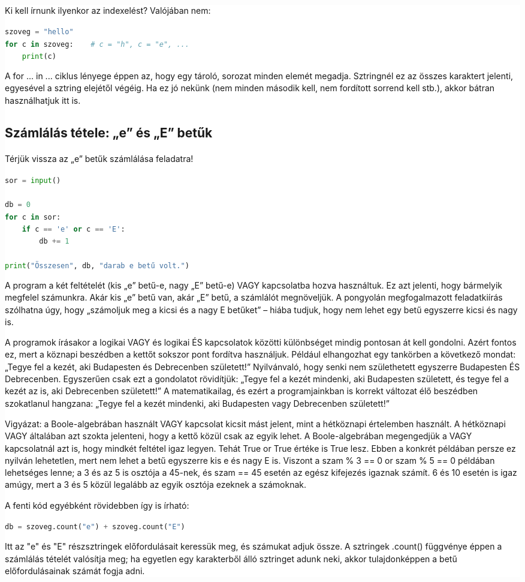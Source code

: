 Ki kell írnunk ilyenkor az indexelést? Valójában nem:

```python
szoveg = "hello"
for c in szoveg:    # c = "h", c = "e", ...
    print(c)
```

A for ... in ... ciklus lényege éppen az, hogy egy tároló, sorozat minden elemét megadja. Sztringnél ez az összes karaktert jelenti, egyesével a sztring elejétől végéig. Ha ez jó nekünk (nem minden második kell, nem fordított sorrend kell stb.), akkor bátran használhatjuk itt is.

## Számlálás tétele: „e” és „E” betűk

Térjük vissza az „e” betűk számlálása feladatra!

```python
sor = input()
 
db = 0
for c in sor:
    if c == 'e' or c == 'E':
        db += 1
 
print("Összesen", db, "darab e betű volt.")
```

A program a két feltételét (kis „e” betű-e, nagy „E” betű-e) VAGY kapcsolatba hozva használtuk. Ez azt jelenti, hogy bármelyik megfelel számunkra. Akár kis „e” betű van, akár „E” betű, a számlálót megnöveljük. A pongyolán megfogalmazott feladatkiírás szólhatna úgy, hogy „számoljuk meg a kicsi és a nagy E betűket” – hiába tudjuk, hogy nem lehet egy betű egyszerre kicsi és nagy is.

A programok írásakor a logikai VAGY és logikai ÉS kapcsolatok közötti különbséget mindig pontosan át kell gondolni. Azért fontos ez, mert a köznapi beszédben a kettőt sokszor pont fordítva használjuk. Például elhangozhat egy tankörben a következő mondat: „Tegye fel a kezét, aki Budapesten és Debrecenben született!” Nyilvánvaló, hogy senki nem születhetett egyszerre Budapesten ÉS Debrecenben. Egyszerűen csak ezt a gondolatot rövidítjük: „Tegye fel a kezét mindenki, aki Budapesten született, és tegye fel a kezét az is, aki Debrecenben született!” A matematikailag, és ezért a programjainkban is korrekt változat élő beszédben szokatlanul hangzana: „Tegye fel a kezét mindenki, aki Budapesten vagy Debrecenben született!”

Vigyázat: a Boole-algebrában használt VAGY kapcsolat kicsit mást jelent, mint a hétköznapi értelemben használt. A hétköznapi VAGY általában azt szokta jelenteni, hogy a kettő közül csak az egyik lehet. A Boole-algebrában megengedjük a VAGY kapcsolatnál azt is, hogy mindkét feltétel igaz legyen. Tehát True or True értéke is True lesz. Ebben a konkrét példában persze ez nyilván lehetetlen, mert nem lehet a betű egyszerre kis e és nagy E is. Viszont a szam % 3 == 0 or szam % 5 == 0 példában lehetséges lenne; a 3 és az 5 is osztója a 45-nek, és szam == 45 esetén az egész kifejezés igaznak számít. 6 és 10 esetén is igaz amúgy, mert a 3 és 5 közül legalább az egyik osztója ezeknek a számoknak.

A fenti kód egyébként rövidebben így is írható:

```python
db = szoveg.count("e") + szoveg.count("E")
```

Itt az "e" és "E" részsztringek előfordulásait keressük meg, és számukat adjuk össze. A sztringek .count() függvénye éppen a számlálás tételét valósítja meg; ha egyetlen egy karakterből álló sztringet adunk neki, akkor tulajdonképpen a betű előfordulásainak számát fogja adni.
